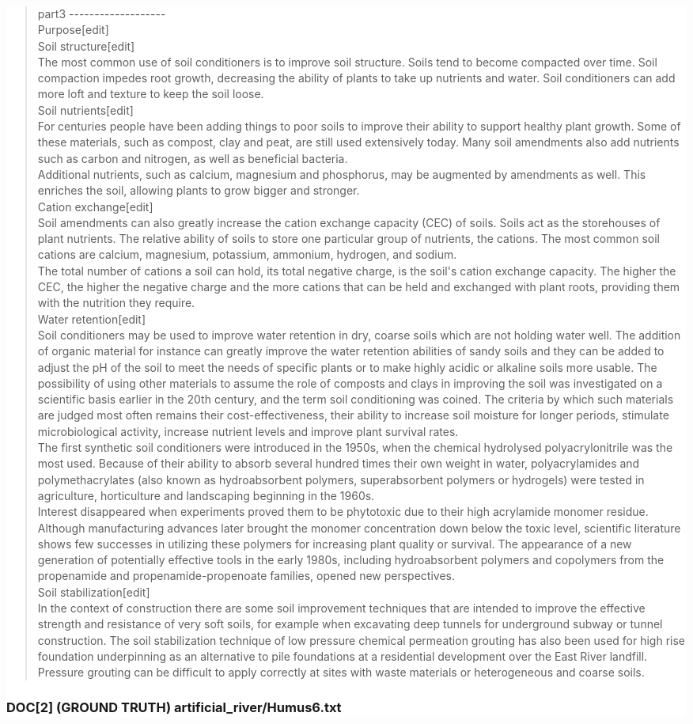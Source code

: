 > part3 -------------------<br>Purpose[edit]<br>Soil structure[edit]<br>The most common use of soil conditioners is to improve soil structure. Soils tend to become compacted over time.  Soil compaction impedes root growth, decreasing the ability of plants to take up nutrients and water. Soil conditioners can add more loft and texture to keep the soil loose.<br>Soil nutrients[edit]<br>For centuries people have been adding things to poor soils to improve their ability to support healthy plant growth. Some of these materials, such as compost, clay and peat, are still used extensively today. Many soil amendments also add nutrients such as carbon and nitrogen, as well as beneficial bacteria.<br>Additional nutrients, such as calcium, magnesium and phosphorus, may be augmented by amendments as well. This enriches the soil, allowing plants to grow bigger and stronger.<br>Cation exchange[edit]<br>Soil amendments can also greatly increase the cation exchange capacity (CEC) of soils. Soils act as the storehouses of plant nutrients. The relative ability of soils to store one particular group of nutrients, the cations. The most common soil cations are calcium, magnesium, potassium, ammonium, hydrogen, and sodium.<br>The total number of cations a soil can hold, its total negative charge, is the soil's cation exchange capacity. The higher the CEC, the higher the negative charge and the more cations that can be held and exchanged with plant roots, providing them with the nutrition they require.<br>Water retention[edit]<br>Soil conditioners may be used to improve water retention in dry, coarse soils which are not holding water well. The addition of organic material for instance can greatly improve the water retention abilities of sandy soils and they can be added to adjust the pH of the soil to meet the needs of specific plants or to make highly acidic or alkaline soils more usable. The possibility of using other materials to assume the role of composts and clays in improving the soil was investigated on a scientific basis earlier in the 20th century, and the term soil conditioning was coined. The criteria by which such materials are judged most often remains their cost-effectiveness, their ability to increase soil moisture for longer periods, stimulate microbiological activity, increase nutrient levels and improve plant survival rates.<br>The first synthetic soil conditioners were introduced in the 1950s, when the chemical hydrolysed polyacrylonitrile was the most used. Because of their ability to absorb several hundred times their own weight in water, polyacrylamides and polymethacrylates (also known as hydroabsorbent polymers, superabsorbent polymers or hydrogels) were tested in agriculture, horticulture and landscaping beginning in the 1960s.<br>Interest disappeared when experiments proved them to be phytotoxic due to their high acrylamide monomer residue. Although manufacturing advances later brought the monomer concentration down below the toxic level, scientific literature shows few successes in utilizing these polymers for increasing plant quality or survival. The appearance of a new generation of potentially effective tools in the early 1980s, including hydroabsorbent polymers and copolymers from the propenamide and propenamide-propenoate families, opened new perspectives.<br>Soil stabilization[edit]<br>In the context of construction there are some soil improvement techniques that are intended to improve the effective strength and resistance of very soft soils, for example when excavating deep tunnels for underground subway or tunnel construction. The soil stabilization technique of low pressure chemical permeation grouting has also been used for high rise foundation underpinning as an alternative to pile foundations at a residential development over the East River landfill. Pressure grouting can be difficult to apply correctly at sites with waste materials or heterogeneous and coarse soils.

### DOC[2] (GROUND TRUTH) artificial_river/Humus6.txt